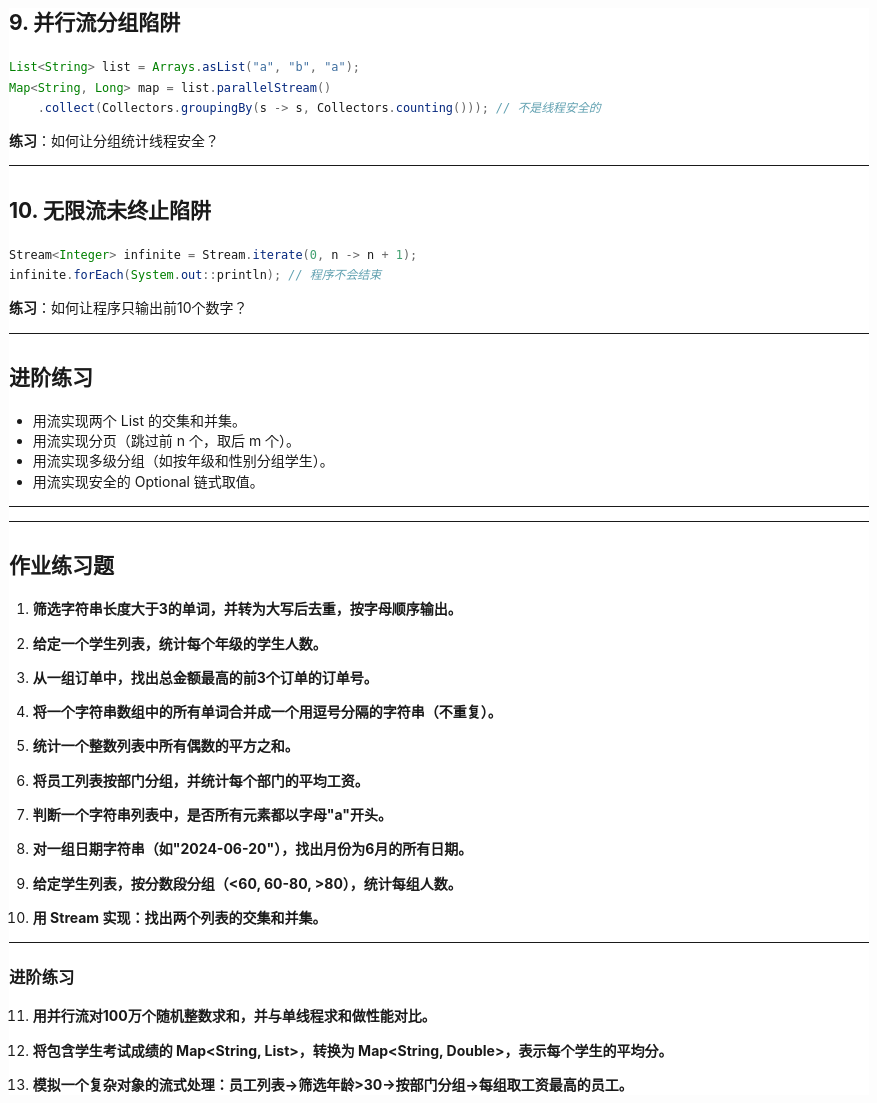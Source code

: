 ## 9. 并行流分组陷阱

```java
List<String> list = Arrays.asList("a", "b", "a");
Map<String, Long> map = list.parallelStream()
    .collect(Collectors.groupingBy(s -> s, Collectors.counting())); // 不是线程安全的
```
**练习**：如何让分组统计线程安全？

---

## 10. 无限流未终止陷阱

```java
Stream<Integer> infinite = Stream.iterate(0, n -> n + 1);
infinite.forEach(System.out::println); // 程序不会结束
```
**练习**：如何让程序只输出前10个数字？

---

## 进阶练习

- 用流实现两个 List 的交集和并集。
- 用流实现分页（跳过前 n 个，取后 m 个）。
- 用流实现多级分组（如按年级和性别分组学生）。
- 用流实现安全的 Optional 链式取值。

---

---

## 作业练习题

1. **筛选字符串长度大于3的单词，并转为大写后去重，按字母顺序输出。**

2. **给定一个学生列表，统计每个年级的学生人数。**

3. **从一组订单中，找出总金额最高的前3个订单的订单号。**

4. **将一个字符串数组中的所有单词合并成一个用逗号分隔的字符串（不重复）。**

5. **统计一个整数列表中所有偶数的平方之和。**

6. **将员工列表按部门分组，并统计每个部门的平均工资。**

7. **判断一个字符串列表中，是否所有元素都以字母"a"开头。**

8. **对一组日期字符串（如"2024-06-20"），找出月份为6月的所有日期。**

9. **给定学生列表，按分数段分组（<60, 60-80, >80），统计每组人数。**

10. **用 Stream 实现：找出两个列表的交集和并集。**

---

### 进阶练习

11. **用并行流对100万个随机整数求和，并与单线程求和做性能对比。**

12. **将包含学生考试成绩的 Map<String, List<Integer>>，转换为 Map<String, Double>，表示每个学生的平均分。**

13. **模拟一个复杂对象的流式处理：员工列表->筛选年龄>30->按部门分组->每组取工资最高的员工。**

